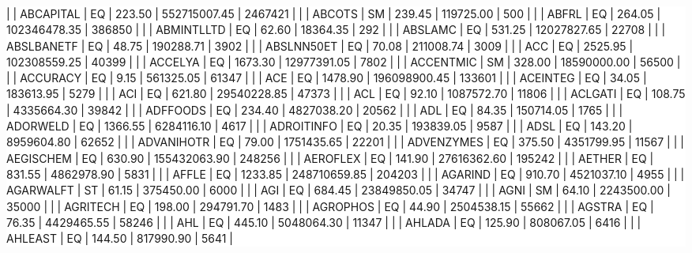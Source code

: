 |  | ABCAPITAL | EQ | 223.50 | 552715007.45 | 2467421 |
|  | ABCOTS | SM | 239.45 | 119725.00 | 500 |
|  | ABFRL | EQ | 264.05 | 102346478.35 | 386850 |
|  | ABMINTLLTD | EQ | 62.60 | 18364.35 | 292 |
|  | ABSLAMC | EQ | 531.25 | 12027827.65 | 22708 |
|  | ABSLBANETF | EQ | 48.75 | 190288.71 | 3902 |
|  | ABSLNN50ET | EQ | 70.08 | 211008.74 | 3009 |
|  | ACC | EQ | 2525.95 | 102308559.25 | 40399 |
|  | ACCELYA | EQ | 1673.30 | 12977391.05 | 7802 |
|  | ACCENTMIC | SM | 328.00 | 18590000.00 | 56500 |
|  | ACCURACY | EQ | 9.15 | 561325.05 | 61347 |
|  | ACE | EQ | 1478.90 | 196098900.45 | 133601 |
|  | ACEINTEG | EQ | 34.05 | 183613.95 | 5279 |
|  | ACI | EQ | 621.80 | 29540228.85 | 47373 |
|  | ACL | EQ | 92.10 | 1087572.70 | 11806 |
|  | ACLGATI | EQ | 108.75 | 4335664.30 | 39842 |
|  | ADFFOODS | EQ | 234.40 | 4827038.20 | 20562 |
|  | ADL | EQ | 84.35 | 150714.05 | 1765 |
|  | ADORWELD | EQ | 1366.55 | 6284116.10 | 4617 |
|  | ADROITINFO | EQ | 20.35 | 193839.05 | 9587 |
|  | ADSL | EQ | 143.20 | 8959604.80 | 62652 |
|  | ADVANIHOTR | EQ | 79.00 | 1751435.65 | 22201 |
|  | ADVENZYMES | EQ | 375.50 | 4351799.95 | 11567 |
|  | AEGISCHEM | EQ | 630.90 | 155432063.90 | 248256 |
|  | AEROFLEX | EQ | 141.90 | 27616362.60 | 195242 |
|  | AETHER | EQ | 831.55 | 4862978.90 | 5831 |
|  | AFFLE | EQ | 1233.85 | 248710659.85 | 204203 |
|  | AGARIND | EQ | 910.70 | 4521037.10 | 4955 |
|  | AGARWALFT | ST | 61.15 | 375450.00 | 6000 |
|  | AGI | EQ | 684.45 | 23849850.05 | 34747 |
|  | AGNI | SM | 64.10 | 2243500.00 | 35000 |
|  | AGRITECH | EQ | 198.00 | 294791.70 | 1483 |
|  | AGROPHOS | EQ | 44.90 | 2504538.15 | 55662 |
|  | AGSTRA | EQ | 76.35 | 4429465.55 | 58246 |
|  | AHL | EQ | 445.10 | 5048064.30 | 11347 |
|  | AHLADA | EQ | 125.90 | 808067.05 | 6416 |
|  | AHLEAST | EQ | 144.50 | 817990.90 | 5641 |